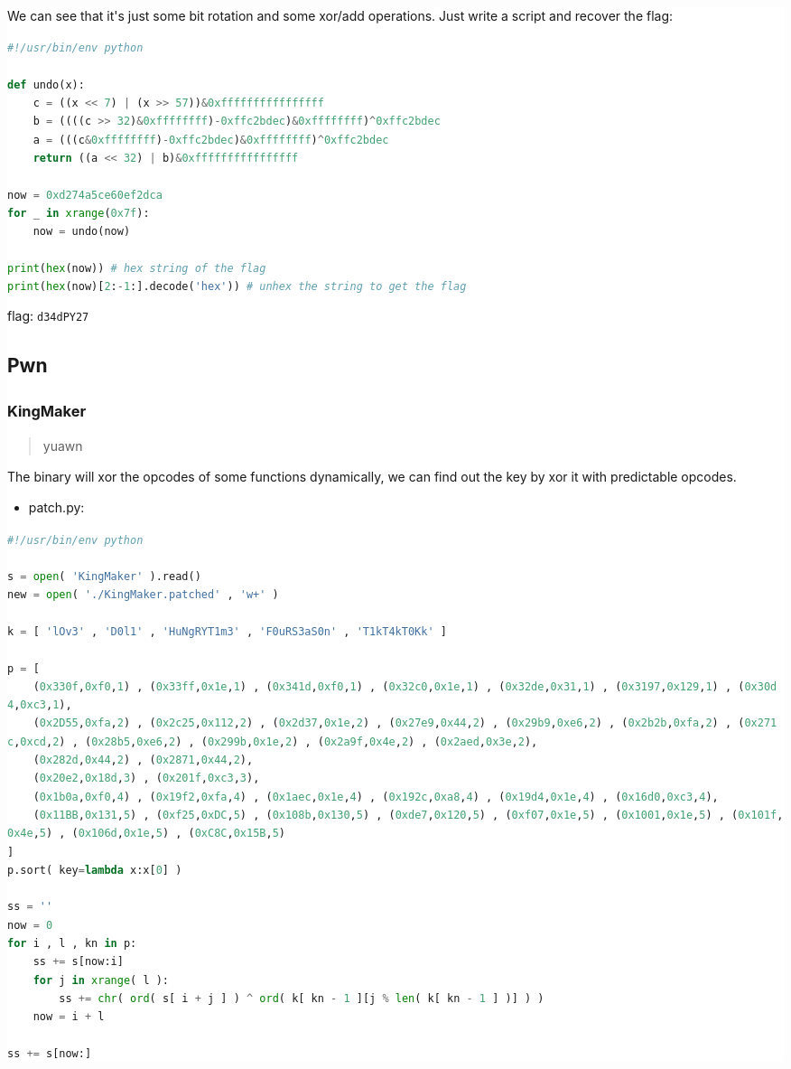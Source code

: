 We can see that it's just some bit rotation and some xor/add operations. Just write a script and recover the flag:

```python
#!/usr/bin/env python

def undo(x):
    c = ((x << 7) | (x >> 57))&0xffffffffffffffff
    b = ((((c >> 32)&0xffffffff)-0xffc2bdec)&0xffffffff)^0xffc2bdec
    a = (((c&0xffffffff)-0xffc2bdec)&0xffffffff)^0xffc2bdec
    return ((a << 32) | b)&0xffffffffffffffff

now = 0xd274a5ce60ef2dca
for _ in xrange(0x7f):
    now = undo(now)

print(hex(now)) # hex string of the flag
print(hex(now)[2:-1:].decode('hex')) # unhex the string to get the flag

```

flag: `d34dPY27`

## Pwn
### KingMaker

> yuawn
> 
The binary will xor the opcodes of some functions dynamically, we can find out the key by xor it with predictable opcodes.
* patch<span></span>.py:

```python
#!/usr/bin/env python

s = open( 'KingMaker' ).read()
new = open( './KingMaker.patched' , 'w+' )

k = [ 'lOv3' , 'D0l1' , 'HuNgRYT1m3' , 'F0uRS3aS0n' , 'T1kT4kT0Kk' ]

p = [
    (0x330f,0xf0,1) , (0x33ff,0x1e,1) , (0x341d,0xf0,1) , (0x32c0,0x1e,1) , (0x32de,0x31,1) , (0x3197,0x129,1) , (0x30d4,0xc3,1),
    (0x2D55,0xfa,2) , (0x2c25,0x112,2) , (0x2d37,0x1e,2) , (0x27e9,0x44,2) , (0x29b9,0xe6,2) , (0x2b2b,0xfa,2) , (0x271c,0xcd,2) , (0x28b5,0xe6,2) , (0x299b,0x1e,2) , (0x2a9f,0x4e,2) , (0x2aed,0x3e,2),
    (0x282d,0x44,2) , (0x2871,0x44,2),
    (0x20e2,0x18d,3) , (0x201f,0xc3,3),
    (0x1b0a,0xf0,4) , (0x19f2,0xfa,4) , (0x1aec,0x1e,4) , (0x192c,0xa8,4) , (0x19d4,0x1e,4) , (0x16d0,0xc3,4),
    (0x11BB,0x131,5) , (0xf25,0xDC,5) , (0x108b,0x130,5) , (0xde7,0x120,5) , (0xf07,0x1e,5) , (0x1001,0x1e,5) , (0x101f,0x4e,5) , (0x106d,0x1e,5) , (0xC8C,0x15B,5)
]
p.sort( key=lambda x:x[0] )

ss = ''
now = 0
for i , l , kn in p:
    ss += s[now:i]
    for j in xrange( l ):
        ss += chr( ord( s[ i + j ] ) ^ ord( k[ kn - 1 ][j % len( k[ kn - 1 ] )] ) )
    now = i + l

ss += s[now:]

```